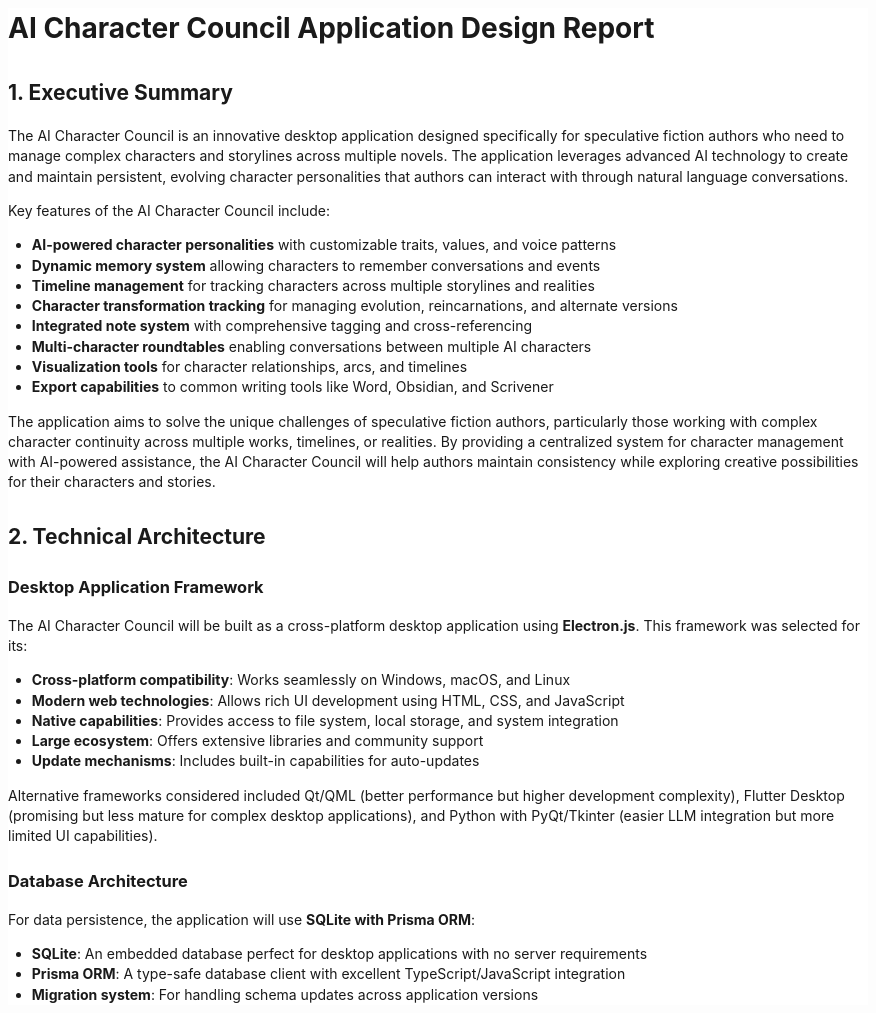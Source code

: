 # AI Character Council Application Design Report

## 1. Executive Summary

The AI Character Council is an innovative desktop application designed specifically for speculative fiction authors who need to manage complex characters and storylines across multiple novels. The application leverages advanced AI technology to create and maintain persistent, evolving character personalities that authors can interact with through natural language conversations.

Key features of the AI Character Council include:

- **AI-powered character personalities** with customizable traits, values, and voice patterns
- **Dynamic memory system** allowing characters to remember conversations and events
- **Timeline management** for tracking characters across multiple storylines and realities
- **Character transformation tracking** for managing evolution, reincarnations, and alternate versions
- **Integrated note system** with comprehensive tagging and cross-referencing
- **Multi-character roundtables** enabling conversations between multiple AI characters
- **Visualization tools** for character relationships, arcs, and timelines
- **Export capabilities** to common writing tools like Word, Obsidian, and Scrivener

The application aims to solve the unique challenges of speculative fiction authors, particularly those working with complex character continuity across multiple works, timelines, or realities. By providing a centralized system for character management with AI-powered assistance, the AI Character Council will help authors maintain consistency while exploring creative possibilities for their characters and stories.

## 2. Technical Architecture

### Desktop Application Framework

The AI Character Council will be built as a cross-platform desktop application using **Electron.js**. This framework was selected for its:

- **Cross-platform compatibility**: Works seamlessly on Windows, macOS, and Linux
- **Modern web technologies**: Allows rich UI development using HTML, CSS, and JavaScript
- **Native capabilities**: Provides access to file system, local storage, and system integration
- **Large ecosystem**: Offers extensive libraries and community support
- **Update mechanisms**: Includes built-in capabilities for auto-updates

Alternative frameworks considered included Qt/QML (better performance but higher development complexity), Flutter Desktop (promising but less mature for complex desktop applications), and Python with PyQt/Tkinter (easier LLM integration but more limited UI capabilities).

### Database Architecture

For data persistence, the application will use **SQLite with Prisma ORM**:

- **SQLite**: An embedded database perfect for desktop applications with no server requirements
- **Prisma ORM**: A type-safe database client with excellent TypeScript/JavaScript integration
- **Migration system**: For handling schema updates across application versions
